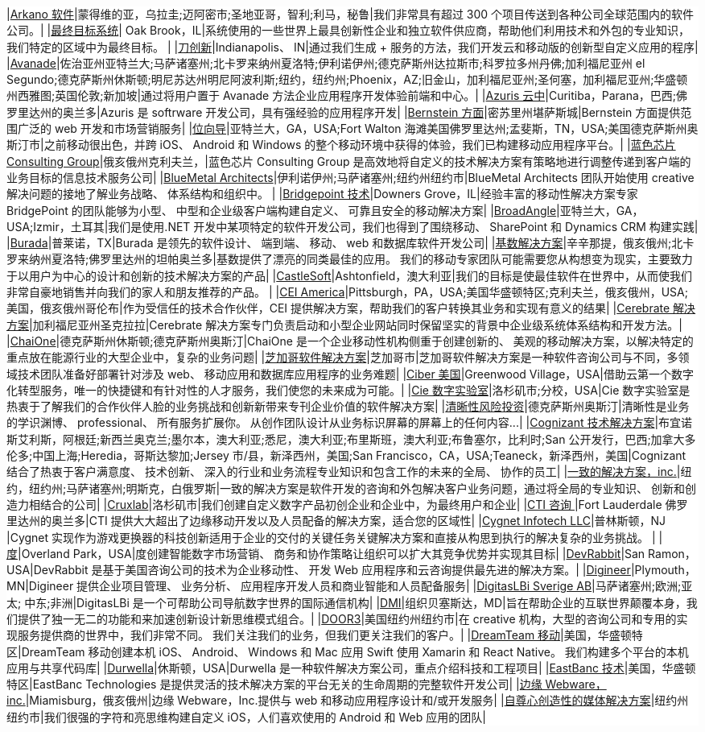 |[Arkano 软件](https://www.arkanosoft.com/)|蒙得维的亚，乌拉圭;迈阿密市;圣地亚哥，智利;利马，秘鲁|我们非常具有超过 300 个项目传送到各种公司全球范围内的软件公司。|
|[最终目标系统](http://www.aspiresys.com/)| Oak Brook，IL|系统使用的一些世界上最具创新性企业和独立软件供应商，帮助他们利用技术和外包的专业知识，我们特定的区域中为最终目标。 |
|[刀创新](https://aurainnovates.com/)|Indianapolis、 IN|通过我们生成 + 服务的方法，我们开发云和移动版的创新型自定义应用的程序|
|[Avanade](http://www.avanade.com/en/home)|佐治亚州亚特兰大;马萨诸塞州;北卡罗来纳州夏洛特;伊利诺伊州;德克萨斯州达拉斯市;科罗拉多州丹佛;加利福尼亚州 el Segundo;德克萨斯州休斯顿;明尼苏达州明尼阿波利斯;纽约，纽约州;Phoenix，AZ;旧金山，加利福尼亚州;圣何塞，加利福尼亚州;华盛顿州西雅图;英国伦敦;新加坡|通过将用户置于 Avanade 方法企业应用程序开发体验前端和中心。|
|[Azuris 云中](http://www.azuris.us)|Curitiba，Parana，巴西;佛罗里达州的奥兰多|Azuris 是 softrware 开发公司，具有强经验的应用程序开发|
|[Bernstein 方面](http://www.b-r.com)|密苏里州堪萨斯城|Bernstein 方面提供范围广泛的 web 开发和市场营销服务|
|[位向导](http://bitwizards.com)|亚特兰大，GA，USA;Fort Walton 海滩美国佛罗里达州;孟斐斯，TN，USA;美国德克萨斯州奥斯汀市|之前移动很出色，并跨 iOS、 Android 和 Windows 的整个移动环境中获得的体验，我们已构建移动应用程序平台。|
|[蓝色芯片 Consulting Group](https://www.bluechip-llc.com)|俄亥俄州克利夫兰，|蓝色芯片 Consulting Group 是高效地将自定义的技术解决方案有策略地进行调整传递到客户端的业务目标的信息技术服务公司|
|[BlueMetal Architects](http://bluemetal.com/)|伊利诺伊州;马萨诸塞州;纽约州纽约市|BlueMetal Architects 团队开始使用 creative 解决问题的接地了解业务战略、 体系结构和组织中。 |
|[Bridgepoint 技术](http://www.mybridgepoint.com)|Downers Grove，IL|经验丰富的移动性解决方案专家 BridgePoint 的团队能够为小型、 中型和企业级客户端构建自定义、 可靠且安全的移动解决方案|
|[BroadAngle](http://www.broadangle.com/)|亚特兰大，GA，USA;Izmir，土耳其|我们是使用.NET 开发中某项特定的软件开发公司，我们也得到了围绕移动、 SharePoint 和 Dynamics CRM 构建实践|
|[Burada](http://buradainc.com)|普莱诺，TX|Burada 是领先的软件设计、 端到端、 移动、 web 和数据库软件开发公司|
|[基数解决方案](http://www.cardinalsolutions.com)|辛辛那提，俄亥俄州;北卡罗来纳州夏洛特;佛罗里达州的坦帕奥兰多|基数提供了漂亮的同类最佳的应用。 我们的移动专家团队可能需要您从构想变为现实，主要致力于以用户为中心的设计和创新的技术解决方案的产品|
|[CastleSoft](http://CastleSoft.com.au)|Ashtonfield，澳大利亚|我们的目标是使最佳软件在世界中，从而使我们非常自豪地销售并向我们的家人和朋友推荐的产品。 |
|[CEI America](http://www.ceiamerica.com)|Pittsburgh，PA，USA;美国华盛顿特区;克利夫兰，俄亥俄州，USA;美国，俄亥俄州哥伦布|作为受信任的技术合作伙伴，CEI 提供解决方案，帮助我们的客户转换其业务和实现有意义的结果|
|[Cerebrate 解决方案](http://cerebrateinc.com)|加利福尼亚州圣克拉拉|Cerebrate 解决方案专门负责启动和小型企业网站同时保留坚实的背景中企业级系统体系结构和开发方法。|
|[ChaiOne](http://chaione.com/)|德克萨斯州休斯顿;德克萨斯州奥斯汀|ChaiOne 是一个企业移动性机构侧重于创建创新的、 美观的移动解决方案，以解决特定的重点放在能源行业的大型企业中，复杂的业务问题|
|[芝加哥软件解决方案](https://chicagoit.com/)|芝加哥市|芝加哥软件解决方案是一种软件咨询公司与不同，多领域技术团队准备好部署针对涉及 web、 移动应用和数据库应用程序的业务难题|
|[Ciber 美国](http://www.ciber.com/)|Greenwood Village，USA|借助云第一个数字化转型服务，唯一的快捷键和有针对性的人才服务，我们使您的未来成为可能。|
|[Cie 数字实验室](http://www.ciedigital.com/)|洛杉矶市;分校，USA|Cie 数字实验室是热衷于了解我们的合作伙伴人脸的业务挑战和创新新带来专刊企业价值的软件解决方案|
|[清晰性风险投资](https://www.clarity-ventures.com)|德克萨斯州奥斯汀|清晰性是业务的学识渊博、 professional、 所有服务扩展你。 从创作团队设计从业务标识屏幕的屏幕上的任何内容...|
|[Cognizant 技术解决方案](http://www.cognizant.com)|布宜诺斯艾利斯，阿根廷;新西兰奥克兰;墨尔本，澳大利亚;悉尼，澳大利亚;布里斯班，澳大利亚;布鲁塞尔，比利时;San 公开发行，巴西;加拿大多伦多;中国上海;Heredia，哥斯达黎加;Jersey 市/县，新泽西州，美国;San Francisco，CA，USA;Teaneck，新泽西州，美国|Cognizant 结合了热衷于客户满意度、 技术创新、 深入的行业和业务流程专业知识和包含工作的未来的全局、 协作的员工|
|[一致的解决方案，inc.](http://www.coherentsolutions.com)|纽约，纽约州;马萨诸塞州;明斯克，白俄罗斯|一致的解决方案是软件开发的咨询和外包解决客户业务问题，通过将全局的专业知识、 创新和创造力相结合的公司|
|[Cruxlab](https://cruxlab.com/)|洛杉矶市|我们创建自定义数字产品初创企业和企业中，为最终用户和企业|
|[CTI 咨询 ](http://cticonsulting.net/)|Fort Lauderdale 佛罗里达州的奥兰多|CTI 提供大大超出了边缘移动开发以及人员配备的解决方案，适合您的区域性|
|[Cygnet Infotech LLC](http://www.cygnet-infotech.com)|普林斯顿，NJ |Cygnet 实现作为游戏更换器的科技创新适用于企业的交付的关键任务关键解决方案和直接从构思到执行的解决复杂的业务挑战。 |
|[度](http://www.degdigital.com)|Overland Park，USA|度创建智能数字市场营销、 商务和协作策略让组织可以扩大其竞争优势并实现其目标|
|[DevRabbit](http://www.devrabbit.com)|San Ramon，USA|DevRabbit 是基于美国咨询公司的技术为企业移动性、 开发 Web 应用程序和云咨询提供最先进的解决方案。|
|[Digineer](http://www.digineer.com)|Plymouth，MN|Digineer 提供企业项目管理、 业务分析、 应用程序开发人员和商业智能和人员配备服务|
|[DigitasLBi Sverige AB](http://www.digitaslbi.com)|马萨诸塞州;欧洲;亚太; 中东;非洲|DigitasLBi 是一个可帮助公司导航数字世界的国际通信机构|
|[DMI](https://dminc.com/)|组织贝塞斯达，MD|旨在帮助企业的互联世界颠覆本身，我们提供了独一无二的功能和来加速创新设计新思维模式组合。|
|[DOOR3](http://door3.com/)|美国纽约州纽约市|在 creative 机构，大型的咨询公司和专用的实现服务提供商的世界中，我们非常不同。 我们关注我们的业务，但我们更关注我们的客户。|
|[DreamTeam 移动](http://dreamteam-mobile.com)|美国，华盛顿特区|DreamTeam 移动创建本机 iOS、 Android、 Windows 和 Mac 应用 Swift 使用 Xamarin 和 React Native。 我们构建多个平台的本机应用与共享代码库|
|[Durwella](http://www.durwella.com)|休斯顿，USA|Durwella 是一种软件解决方案公司，重点介绍科技和工程项目|
|[EastBanc 技术](http://www.eastbanctech.com)|美国，华盛顿特区|EastBanc Technologies 是提供灵活的技术解决方案的平台无关的生命周期的完整软件开发公司|
|[边缘 Webware，inc.](https://edgewebware.com)|Miamisburg，俄亥俄州|边缘 Webware，Inc.提供与 web 和移动应用程序设计和/或开发服务|
|[自尊心创造性的媒体解决方案](http://ego-cms.com)|纽约州纽约市|我们很强的字符和亮思维构建自定义 iOS，人们喜欢使用的 Android 和 Web 应用的团队|
